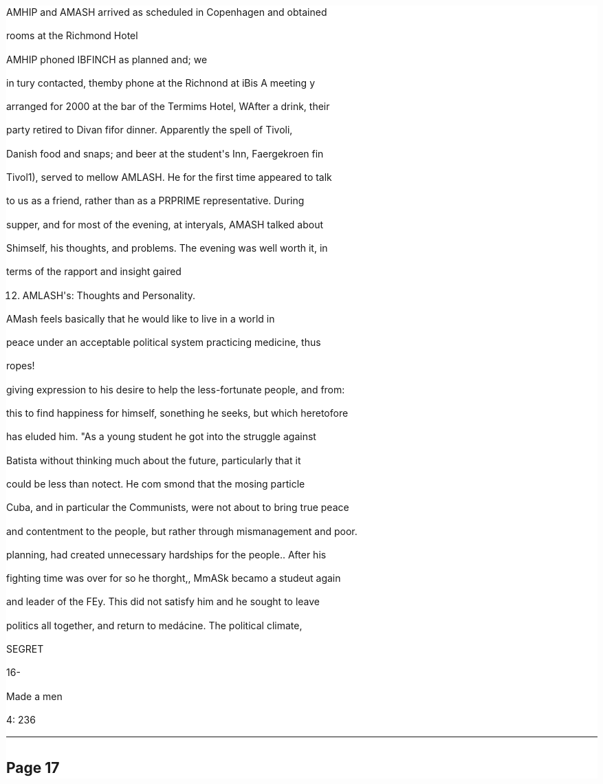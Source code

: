 AMHIP and AMASH arrived as scheduled in Copenhagen and obtained

rooms at the Richmond Hotel

AMHIP phoned IBFINCH as planned and; we

in tury contacted, themby phone at the Richnond at iBis A meeting y

arranged for 2000 at the bar of the Termims Hotel, WAfter a drink, their

party retired to Divan fifor dinner. Apparently the spell of Tivoli,

Danish food and snaps; and beer at the student's Inn, Faergekroen fin

Tivol1), served to mellow AMLASH. He for the first time appeared to talk

to us as a friend, rather than as a PRPRIME representative. During

supper, and for most of the evening, at interyals, AMASH talked about

Shimself, his thoughts, and problems. The evening was well worth it, in

terms of the rapport and insight gaired

12. AMLASH's: Thoughts and Personality.

AMash feels basically that he would like to live in a world in

peace under an acceptable political system practicing medicine, thus

ropes!

giving expression to his desire to help the less-fortunate people, and from:

this to find happiness for himself, sonething he seeks, but which heretofore

has eluded him. "As a young student he got into the struggle against

Batista without thinking much about the future, particularly that it

could be less than notect. He com smond that the mosing particle

Cuba, and in particular the Communists, were not about to bring true peace

and contentment to the people, but rather through mismanagement and poor.

planning, had created unnecessary hardships for the people.. After his

fighting time was over for so he thorght,, MmASk becamo a studeut again

and leader of the FEy. This did not satisfy him and he sought to leave

politics all together, and return to medácine. The political climate,

SEGRET

16-

Made a men

4: 236

---

## Page 17
